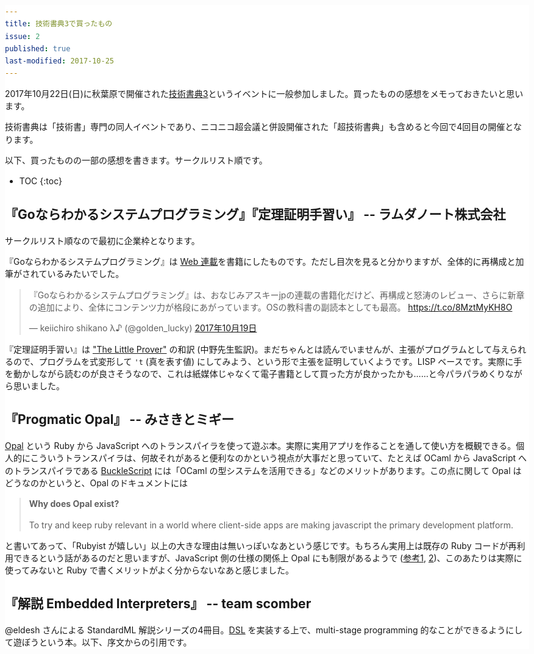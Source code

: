 ```yaml
---
title: 技術書典3で買ったもの
issue: 2
published: true
last-modified: 2017-10-25
---
```


2017年10月22日(日)に秋葉原で開催された[技術書典3][1]というイベントに一般参加しました。買ったものの感想をメモっておきたいと思います。



技術書典は「技術書」専門の同人イベントであり、ニコニコ超会議と併設開催された「超技術書典」も含めると今回で4回目の開催となります。

以下、買ったものの一部の感想を書きます。サークルリスト順です。

* TOC
{:toc}


## 『Goならわかるシステムプログラミング』『定理証明手習い』 -- ラムダノート株式会社

サークルリスト順なので最初に企業枠となります。

『Goならわかるシステムプログラミング』は [Web 連載][2]を書籍にしたものです。ただし目次を見ると分かりますが、全体的に再構成と加筆がされているみたいでした。

<blockquote class="twitter-tweet" data-lang="ja"><p lang="ja" dir="ltr">『Goならわかるシステムプログラミング』は、おなじみアスキーjpの連載の書籍化だけど、再構成と怒涛のレビュー、さらに新章の追加により、全体にコンテンツ力が格段にあがっています。OSの教科書の副読本としても最高。 <a href="https://t.co/8MztMyKH8O">https://t.co/8MztMyKH8O</a></p>&mdash; keiichiro shikano λ♪ (@golden_lucky) <a href="https://twitter.com/golden_lucky/status/920854720591175680?ref_src=twsrc%5Etfw">2017年10月19日</a></blockquote>
<script async src="//platform.twitter.com/widgets.js" charset="utf-8"></script>

『定理証明手習い』は ["The Little Prover"][3] の和訳 (中野先生監訳)。まだちゃんとは読んでいませんが、主張がプログラムとして与えられるので、プログラムを式変形して `'t` (真を表す値) にしてみよう、という形で主張を証明していくようです。LISP ベースです。実際に手を動かしながら読むのが良さそうなので、これは紙媒体じゃなくて電子書籍として買った方が良かったかも……と今パラパラめくりながら思いました。


## 『Progmatic Opal』 -- みさきとミギー

[Opal](https://github.com/opal/opal) という Ruby から JavaScript へのトランスパイラを使って遊ぶ本。実際に実用アプリを作ることを通して使い方を概観できる。個人的にこういうトランスパイラは、何故それがあると便利なのかという視点が大事だと思っていて、たとえば OCaml から JavaScript へのトランスパイラである [BuckleScript][5] には「OCaml の型システムを活用できる」などのメリットがあります。この点に関して Opal はどうなのかというと、Opal のドキュメントには

> **Why does Opal exist?**
> 
> To try and keep ruby relevant in a world where client-side apps are making javascript the primary development platform.

と書いてあって、「Rubyist が嬉しい」以上の大きな理由は無いっぽいなあという感じです。もちろん実用上は既存の Ruby コードが再利用できるという話があるのだと思いますが、JavaScript 側の仕様の関係上 Opal にも制限があるようで ([参考1][6], [2][7])、このあたりは実際に使ってみないと Ruby で書くメリットがよく分からないなあと感じました。


## 『解説 Embedded Interpreters』 -- team scomber

@eldesh さんによる StandardML 解説シリーズの4冊目。[DSL][8] を実装する上で、multi-stage programming 的なことができるようにして遊ぼうという本。以下、序文からの引用です。


   [1]:  https://techbookfest.org/event/tbf03
   [2]:  http://ascii.jp/elem/000/001/235/1235262/
   [3]:  http://the-little-prover.org
   [4]:  https://github.com/opal/opal
   [5]:  https://github.com/BuckleScript/bucklescript
   [6]:  https://stackoverflow.com/q/23959511/5989200
   [7]:  http://opalrb.com/docs/guides/v0.10.5/unsupported_features.html
   [8]:  https://ja.wikipedia.org/wiki/%E3%83%89%E3%83%A1%E3%82%A4%E3%83%B3%E5%9B%BA%E6%9C%89%E8%A8%80%E8%AA%9E
   [9]:  http://caml.inria.fr/pub/docs/manual-ocaml-4.05/typedecl.html#sec156
   [10]: https://caml.inria.fr/pub/docs/oreilly-book/html/book-ora018.html
   [11]: https://caml.inria.fr/mantis/view.php?id=4002
   [12]: http://d.hatena.ne.jp/flappphys/20060410#p5
   [13]: https://www.cl.cam.ac.uk/teaching/1213/ConceptsPL/l7.pdf
   [14]: http://mlton.org/UniversalType
   [15]: http://okmij.org/ftp/ML/index.html#poly-exn
   [16]: https://sympa.inria.fr/sympa/arc/caml-list/2007-10/msg00031.html
   [17]: https://sympa.inria.fr/sympa/arc/caml-list/2007-10/msg00038.html
   [18]: https://stackoverflow.com/a/20504731/5989200
   [19]: https://blog.janestreet.com/a-universal-type/
   [20]: http://www.musl-libc.org/
   [21]: https://ja.wikipedia.org/wiki/%E6%8A%BD%E8%B1%A1%E8%A7%A3%E9%87%88
   [22]: https://github.com/bundestag/gesetze
   [23]: http://jp.ipnow.cn/index.html
   [24]: https://wired.jp/2017/03/23/lawyer-robot/
   [25]: https://techbookfest.org/event/tbf03#faq
   [26]: https://github.com/ocaml/ocaml/commit/4dc51329d4705797d0dc545317f753453d8aa22b#diff-283538db7c320a41442d987f0c880fc5
   [27]: http://kamiroboken.com/
   [28]: https://github.com/kripken/emscripten/tree/master/system/lib/libc